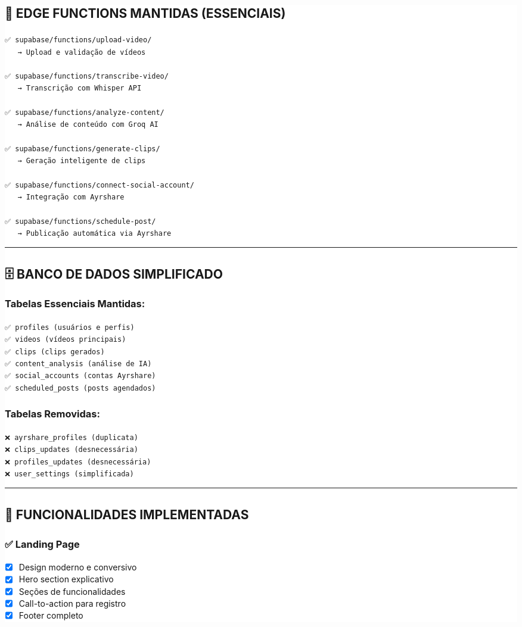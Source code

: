 
## 🔧 **EDGE FUNCTIONS MANTIDAS (ESSENCIAIS)**

```
✅ supabase/functions/upload-video/
   → Upload e validação de vídeos

✅ supabase/functions/transcribe-video/
   → Transcrição com Whisper API

✅ supabase/functions/analyze-content/
   → Análise de conteúdo com Groq AI

✅ supabase/functions/generate-clips/
   → Geração inteligente de clips

✅ supabase/functions/connect-social-account/
   → Integração com Ayrshare

✅ supabase/functions/schedule-post/
   → Publicação automática via Ayrshare
```

---

## 🗄️ **BANCO DE DADOS SIMPLIFICADO**

### **Tabelas Essenciais Mantidas:**
```sql
✅ profiles (usuários e perfis)
✅ videos (vídeos principais)
✅ clips (clips gerados)
✅ content_analysis (análise de IA)
✅ social_accounts (contas Ayrshare)
✅ scheduled_posts (posts agendados)
```

### **Tabelas Removidas:**
```sql
❌ ayrshare_profiles (duplicata)
❌ clips_updates (desnecessária)
❌ profiles_updates (desnecessária)
❌ user_settings (simplificada)
```

---

## 🎯 **FUNCIONALIDADES IMPLEMENTADAS**

### **✅ Landing Page**
- [x] Design moderno e conversivo
- [x] Hero section explicativo
- [x] Seções de funcionalidades
- [x] Call-to-action para registro
- [x] Footer completo
